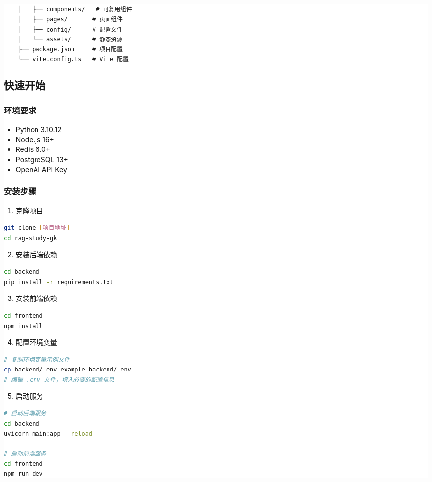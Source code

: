 ```
    │   ├── components/   # 可复用组件
    │   ├── pages/       # 页面组件
    │   ├── config/      # 配置文件
    │   └── assets/      # 静态资源
    ├── package.json     # 项目配置
    └── vite.config.ts   # Vite 配置
```

## 快速开始

### 环境要求
- Python 3.10.12
- Node.js 16+
- Redis 6.0+
- PostgreSQL 13+
- OpenAI API Key

### 安装步骤

1. 克隆项目
```bash
git clone [项目地址]
cd rag-study-gk
```

2. 安装后端依赖
```bash
cd backend
pip install -r requirements.txt
```

3. 安装前端依赖
```bash
cd frontend
npm install
```

4. 配置环境变量
```bash
# 复制环境变量示例文件
cp backend/.env.example backend/.env
# 编辑 .env 文件，填入必要的配置信息
```

5. 启动服务
```bash
# 启动后端服务
cd backend
uvicorn main:app --reload

# 启动前端服务
cd frontend
npm run dev
```
